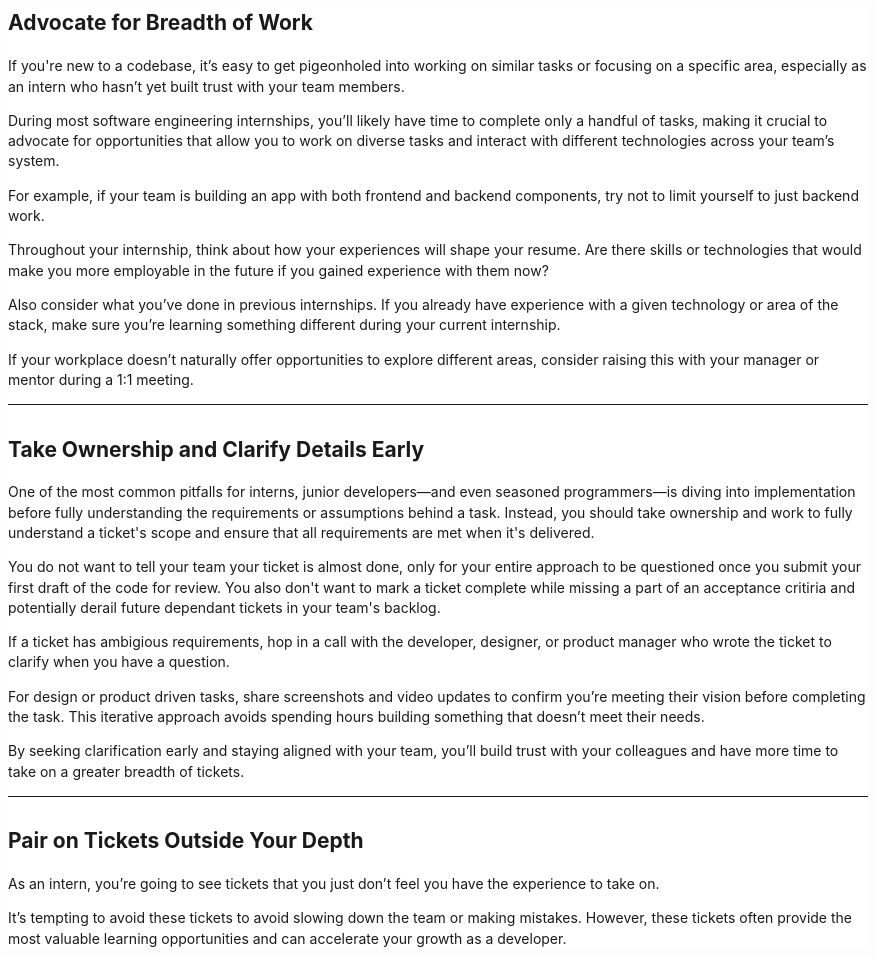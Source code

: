 ## Advocate for Breadth of Work

If you're new to a codebase, it’s easy to get pigeonholed into working on similar tasks or focusing on a specific area, especially as an intern who hasn’t yet built trust with your team members.

During most software engineering internships, you’ll likely have time to complete only a handful of tasks, making it crucial to advocate for opportunities that allow you to work on diverse tasks and interact with different technologies across your team’s system.

For example, if your team is building an app with both frontend and backend components, try not to limit yourself to just backend work.

Throughout your internship, think about how your experiences will shape your resume. Are there skills or technologies that would make you more employable in the future if you gained experience with them now?

Also consider what you’ve done in previous internships. If you already have experience with a given technology or area of the stack, make sure you’re learning something different during your current internship.

If your workplace doesn’t naturally offer opportunities to explore different areas, consider raising this with your manager or mentor during a 1:1 meeting.

---

## Take Ownership and Clarify Details Early

One of the most common pitfalls for interns, junior developers—and even seasoned programmers—is diving into implementation before fully understanding the requirements or assumptions behind a task. Instead, you should take ownership and work to fully understand a ticket's scope and ensure that all requirements are met when it's delivered.

You do not want to tell your team your ticket is almost done, only for your entire approach to be questioned once you submit your first draft of the code for review. You also don't want to mark a ticket complete while missing a part of an acceptance critiria and potentially derail future dependant tickets in your team's backlog.

If a ticket has ambigious requirements, hop in a call with the developer, designer, or product manager who wrote the ticket to clarify when you have a question.

For design or product driven tasks, share screenshots and video updates to confirm you’re meeting their vision before completing the task. This iterative approach avoids spending hours building something that doesn’t meet their needs.

By seeking clarification early and staying aligned with your team, you’ll build trust with your colleagues and have more time to take on a greater breadth of tickets.

---

## Pair on Tickets Outside Your Depth

As an intern, you’re going to see tickets that you just don’t feel you have the experience to take on.

It’s tempting to avoid these tickets to avoid slowing down the team or making mistakes. However, these tickets often provide the most valuable learning opportunities and can accelerate your growth as a developer.

